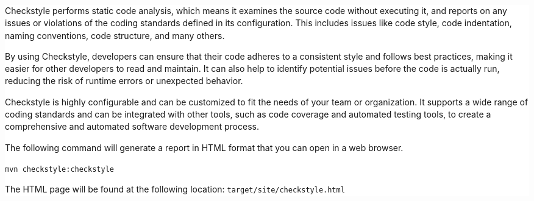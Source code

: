 Checkstyle performs static code analysis, which means it examines the source code without executing it, and reports on any issues or violations of the coding standards defined in its configuration. This includes issues like code style, code indentation, naming conventions, code structure, and many others.

By using Checkstyle, developers can ensure that their code adheres to a consistent style and follows best practices, making it easier for other developers to read and maintain. It can also help to identify potential issues before the code is actually run, reducing the risk of runtime errors or unexpected behavior.

Checkstyle is highly configurable and can be customized to fit the needs of your team or organization. It supports a wide range of coding standards and can be integrated with other tools, such as code coverage and automated testing tools, to create a comprehensive and automated software development process.

The following command will generate a report in HTML format that you can open in a web browser. 

```bash
mvn checkstyle:checkstyle
```

The HTML page will be found at the following location:
`target/site/checkstyle.html`





